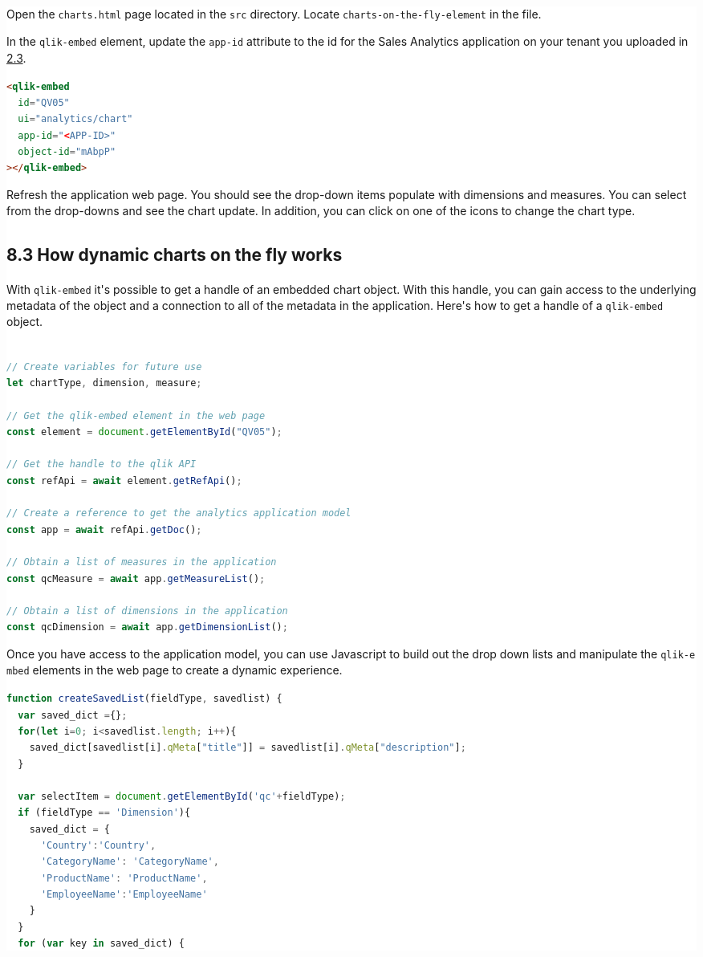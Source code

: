 Open the `charts.html` page located in the `src` directory. Locate `charts-on-the-fly-element` in the file.

In the `qlik-embed` element, update the `app-id` attribute to the id for the Sales Analytics application on your tenant you uploaded in [2.3](#23-import-qlik-sense-app).

```html
<qlik-embed
  id="QV05"
  ui="analytics/chart"
  app-id="<APP-ID>"
  object-id="mAbpP"
></qlik-embed>
```

Refresh the application web page. You should see the drop-down items populate with dimensions and measures. You can select from the drop-downs and see the chart update. In addition, you can click on one of the icons to change the chart type.

## 8.3 How dynamic charts on the fly works

With `qlik-embed` it's possible to get a handle of an embedded chart object. With this handle, you can gain access to the underlying metadata of the object and a connection to all of the metadata in the application. Here's how to get a handle of a `qlik-embed` object.

```javascript

// Create variables for future use
let chartType, dimension, measure;

// Get the qlik-embed element in the web page 
const element = document.getElementById("QV05");

// Get the handle to the qlik API
const refApi = await element.getRefApi();

// Create a reference to get the analytics application model
const app = await refApi.getDoc();

// Obtain a list of measures in the application
const qcMeasure = await app.getMeasureList();

// Obtain a list of dimensions in the application
const qcDimension = await app.getDimensionList();

```

Once you have access to the application model, you can use Javascript to build out the drop down lists and manipulate the `qlik-embed` elements in the web page to create a dynamic experience.

```javascript
function createSavedList(fieldType, savedlist) {
  var saved_dict ={};
  for(let i=0; i<savedlist.length; i++){
    saved_dict[savedlist[i].qMeta["title"]] = savedlist[i].qMeta["description"];
  }

  var selectItem = document.getElementById('qc'+fieldType);
  if (fieldType == 'Dimension'){
    saved_dict = {
      'Country':'Country', 
      'CategoryName': 'CategoryName', 
      'ProductName': 'ProductName', 
      'EmployeeName':'EmployeeName'
    }
  }
  for (var key in saved_dict) {
```